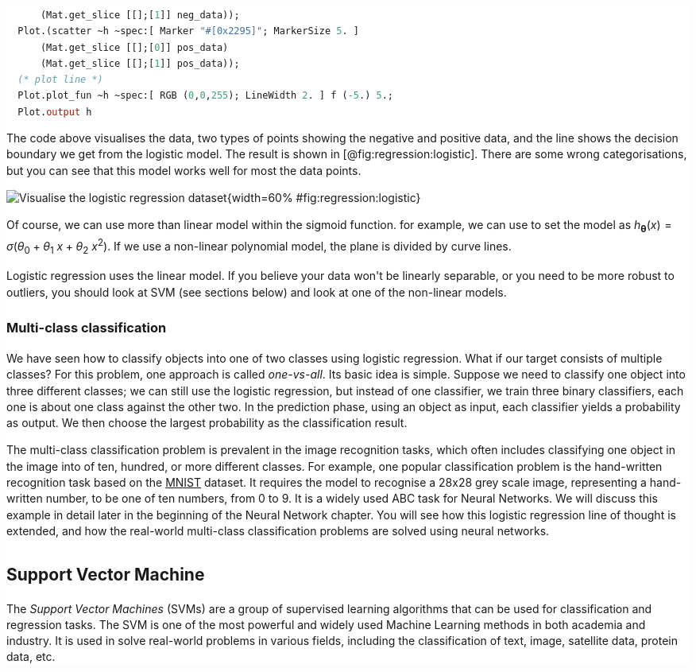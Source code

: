 ```ocaml env=regression:logistic
      (Mat.get_slice [[];[1]] neg_data));
  Plot.(scatter ~h ~spec:[ Marker "#[0x2295]"; MarkerSize 5. ]
      (Mat.get_slice [[];[0]] pos_data)
      (Mat.get_slice [[];[1]] pos_data));
  (* plot line *)
  Plot.plot_fun ~h ~spec:[ RGB (0,0,255); LineWidth 2. ] f (-5.) 5.;
  Plot.output h
```

The code above visualises the data, two types of points showing the negative and positive data, and the line shows the decision boundary we get from the logistic model.
The result is shown in [@fig:regression:logistic].
There are some wrong categorisations, but you can see that this model works well for most the data points.

![Visualise the logistic regression dataset](images/regression/reg_logistic.png "logistic"){width=60% #fig:regression:logistic}

Of course, we can use more than linear model within the sigmoid function.
for example, we can use to set the model as $h_{\boldsymbol{\theta}}(x) = \sigma(\theta_0 + \theta_1~x + \theta_2~x^2)$.
If we use a non-linear polynomial model, the plane is divided by curve lines.

Logistic regression uses the linear model.
If you believe your data won't be linearly separable, or you need to be more robust to outliers, you should look at SVM (see sections below) and look at one of the non-linear models.

### Multi-class classification

We have seen how to classify objects into one of two classes using logistic regression.
What if our target consists of multiple classes?
For this problem, one approach is called *one-vs-all*.
Its basic idea is simple.
Suppose we need to classify one object into three different classes; we can still use the logistic regression, but instead of one classifier, we train three binary classifiers, each one is about one class against the other two.
In the prediction phase, using an object as input, each classifier yields a probability as output.
We then choose the largest probability as the classification result.

The multi-class classification problem is prevalent in the image recognition tasks, which often includes classifying one object in the image into of ten, hundred, or more different classes.
For example, one popular classification problem is the hand-written recognition task based on the [MNIST](http://yann.lecun.com/exdb/mnist/) dataset.
It requires the model to recognise a 28x28 grey scale image, representing a hand-written number, to be one of ten numbers, from 0 to 9.
It is a widely used ABC task for Neural Networks.
We will discuss this example in detail later in the beginning of the Neural Network chapter.
You will see how this logistic regression line of thought is extended, and how the real-world multi-class classification problems are solved using neural networks.

## Support Vector Machine

The *Support Vector Machines* (SVMs) are a group of supervised learning algorithms that can be used for classification and regression tasks.
The SVM is one of the most powerful and widely used Machine Learning methods in both academia and industry. It is used in solve real-world problems in various fields, including the classification of text, image, satellite data, protein data, etc.
